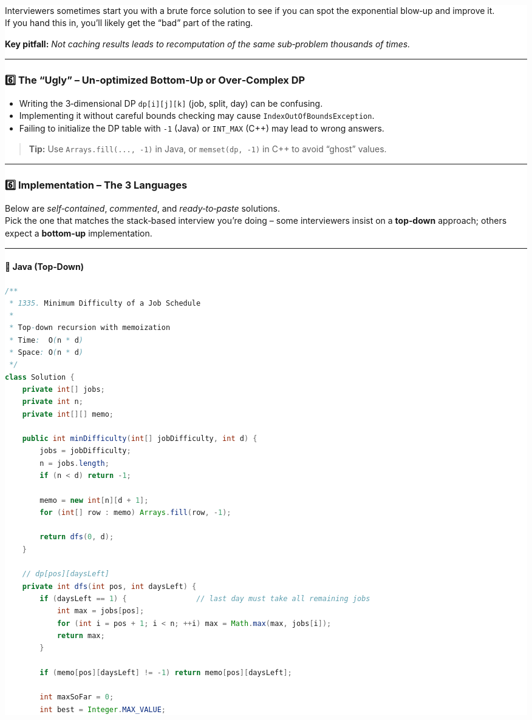 Interviewers sometimes start you with a brute force solution to see if you can spot the exponential blow‑up and improve it.  
If you hand this in, you’ll likely get the “bad” part of the rating.

**Key pitfall:** *Not caching results leads to recomputation of the same sub‑problem thousands of times.*

---

### 6️⃣ The “Ugly” – Un‑optimized Bottom‑Up or Over‑Complex DP

- Writing the 3‑dimensional DP `dp[i][j][k]` (job, split, day) can be confusing.  
- Implementing it without careful bounds checking may cause `IndexOutOfBoundsException`.  
- Failing to initialize the DP table with `-1` (Java) or `INT_MAX` (C++) may lead to wrong answers.

> **Tip:** Use `Arrays.fill(..., -1)` in Java, or `memset(dp, -1)` in C++ to avoid “ghost” values.

---

### 6️⃣ Implementation – The 3 Languages

Below are *self‑contained*, *commented*, and *ready‑to‑paste* solutions.  
Pick the one that matches the stack‑based interview you’re doing – some interviewers insist on a **top‑down** approach; others expect a **bottom‑up** implementation.

---

#### 🔴 Java (Top‑Down)

```java
/**
 * 1335. Minimum Difficulty of a Job Schedule
 *
 * Top‑down recursion with memoization
 * Time:  O(n * d)
 * Space: O(n * d)
 */
class Solution {
    private int[] jobs;
    private int n;
    private int[][] memo;

    public int minDifficulty(int[] jobDifficulty, int d) {
        jobs = jobDifficulty;
        n = jobs.length;
        if (n < d) return -1;

        memo = new int[n][d + 1];
        for (int[] row : memo) Arrays.fill(row, -1);

        return dfs(0, d);
    }

    // dp[pos][daysLeft]
    private int dfs(int pos, int daysLeft) {
        if (daysLeft == 1) {                // last day must take all remaining jobs
            int max = jobs[pos];
            for (int i = pos + 1; i < n; ++i) max = Math.max(max, jobs[i]);
            return max;
        }

        if (memo[pos][daysLeft] != -1) return memo[pos][daysLeft];

        int maxSoFar = 0;
        int best = Integer.MAX_VALUE;
```
